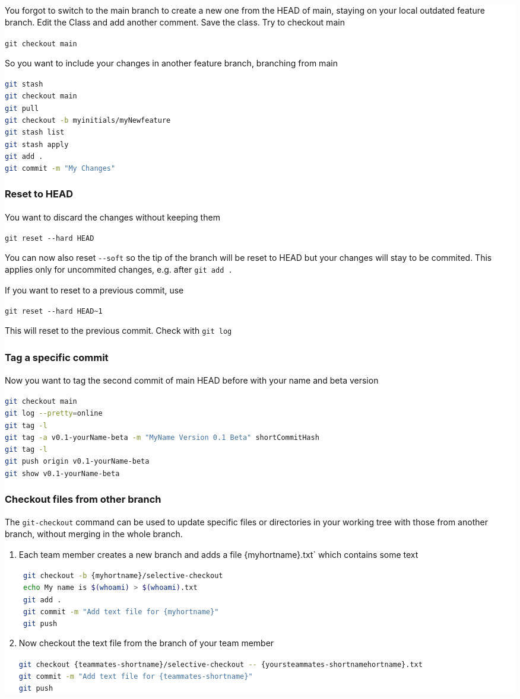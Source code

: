 You forgot to switch to the main branch to create a new one from the HEAD of main, staying on your local outdated feature branch.
Edit the Class and add another comment. Save the class. Try to checkout main

`git checkout main`

So you want to include your changes in another feature branch, branching from main

```bash
git stash
git checkout main
git pull
git checkout -b myinitials/myNewfeature
git stash list
git stash apply
git add .
git commit -m "My Changes"
```

### Reset to HEAD

You want to discard the changes without keeping them

`git reset --hard HEAD`

You can now also reset `--soft` so the tip of the branch will be reset to HEAD but your changes will stay to be commited. This applies only for uncommited changes, e.g. after `git add .`

If you want to reset to a previous commit, use

`git reset --hard HEAD~1`

This will reset to the previous commit. Check with `git log`

### Tag a specific commit

Now you want to tag the second commit of main HEAD before with your name and beta version

```bash
git checkout main
git log --pretty=online
git tag -l
git tag -a v0.1-yourName-beta -m "MyName Version 0.1 Beta" shortCommitHash
git tag -l
git push origin v0.1-yourName-beta
git show v0.1-yourName-beta
```

### Checkout files from other branch

The `git-checkout` command can be used to update specific files or directories in your working tree with those from another branch, without merging in the whole branch.

1. Each team member creates a new branch and adds a file {myhortname}.txt` which contains some text

   ```bash
    git checkout -b {myhortname}/selective-checkout
    echo My name is $(whoami) > $(whoami).txt
    git add .
    git commit -m "Add text file for {myhortname}"
    git push
    ```
1. Now checkout the text file from the branch of your team member

    ```bash
    git checkout {teammates-shortname}/selective-checkout -- {yoursteammates-shortnamehortname}.txt
    git commit -m "Add text file for {teammates-shortname}"
    git push
    ```

   ```